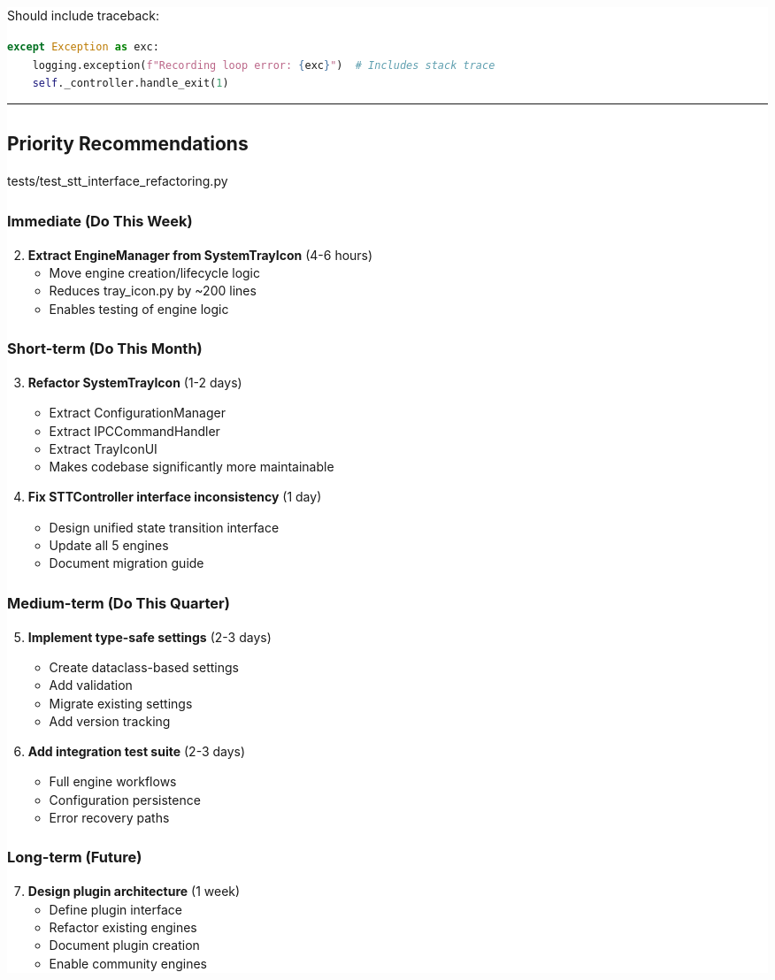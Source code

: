 Should include traceback:
```python
except Exception as exc:
    logging.exception(f"Recording loop error: {exc}")  # Includes stack trace
    self._controller.handle_exit(1)
```

---

## Priority Recommendations
tests/test_stt_interface_refactoring.py
### Immediate (Do This Week)


2. **Extract EngineManager from SystemTrayIcon** (4-6 hours)
   - Move engine creation/lifecycle logic
   - Reduces tray_icon.py by ~200 lines
   - Enables testing of engine logic

### Short-term (Do This Month)

3. **Refactor SystemTrayIcon** (1-2 days)
   - Extract ConfigurationManager
   - Extract IPCCommandHandler
   - Extract TrayIconUI
   - Makes codebase significantly more maintainable

4. **Fix STTController interface inconsistency** (1 day)
   - Design unified state transition interface
   - Update all 5 engines
   - Document migration guide

### Medium-term (Do This Quarter)

5. **Implement type-safe settings** (2-3 days)
   - Create dataclass-based settings
   - Add validation
   - Migrate existing settings
   - Add version tracking

6. **Add integration test suite** (2-3 days)
   - Full engine workflows
   - Configuration persistence
   - Error recovery paths

### Long-term (Future)

7. **Design plugin architecture** (1 week)
   - Define plugin interface
   - Refactor existing engines
   - Document plugin creation
   - Enable community engines
